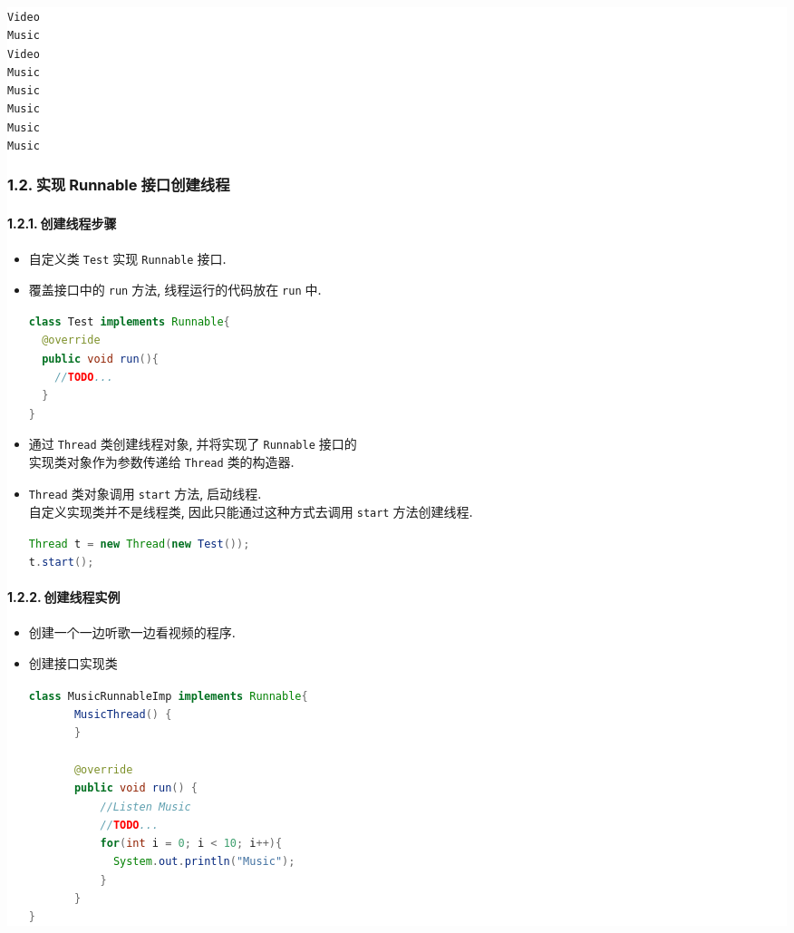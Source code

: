   ```
  Video
  Music
  Video
  Music
  Music
  Music
  Music
  Music
  ```

### 1.2. 实现 Runnable 接口创建线程

#### 1.2.1. 创建线程步骤
- 自定义类 `Test` 实现 `Runnable` 接口.

- 覆盖接口中的 `run` 方法, 线程运行的代码放在 `run` 中.
  ```java
  class Test implements Runnable{
    @override
    public void run(){
      //TODO...
    }
  } 
  ```

- 通过 `Thread` 类创建线程对象, 并将实现了 `Runnable` 接口的  
  实现类对象作为参数传递给 `Thread` 类的构造器.

- `Thread` 类对象调用 `start` 方法, 启动线程.  
  自定义实现类并不是线程类, 因此只能通过这种方式去调用 `start` 方法创建线程.
  ```java
  Thread t = new Thread(new Test());
  t.start();
  ```

#### 1.2.2. 创建线程实例
- 创建一个一边听歌一边看视频的程序.

- 创建接口实现类  
  ```java
  class MusicRunnableImp implements Runnable{
         MusicThread() {
         }
 
         @override
         public void run() {
             //Listen Music
             //TODO...
             for(int i = 0; i < 10; i++){
               System.out.println("Music");
             }
         }
  }
  ```

